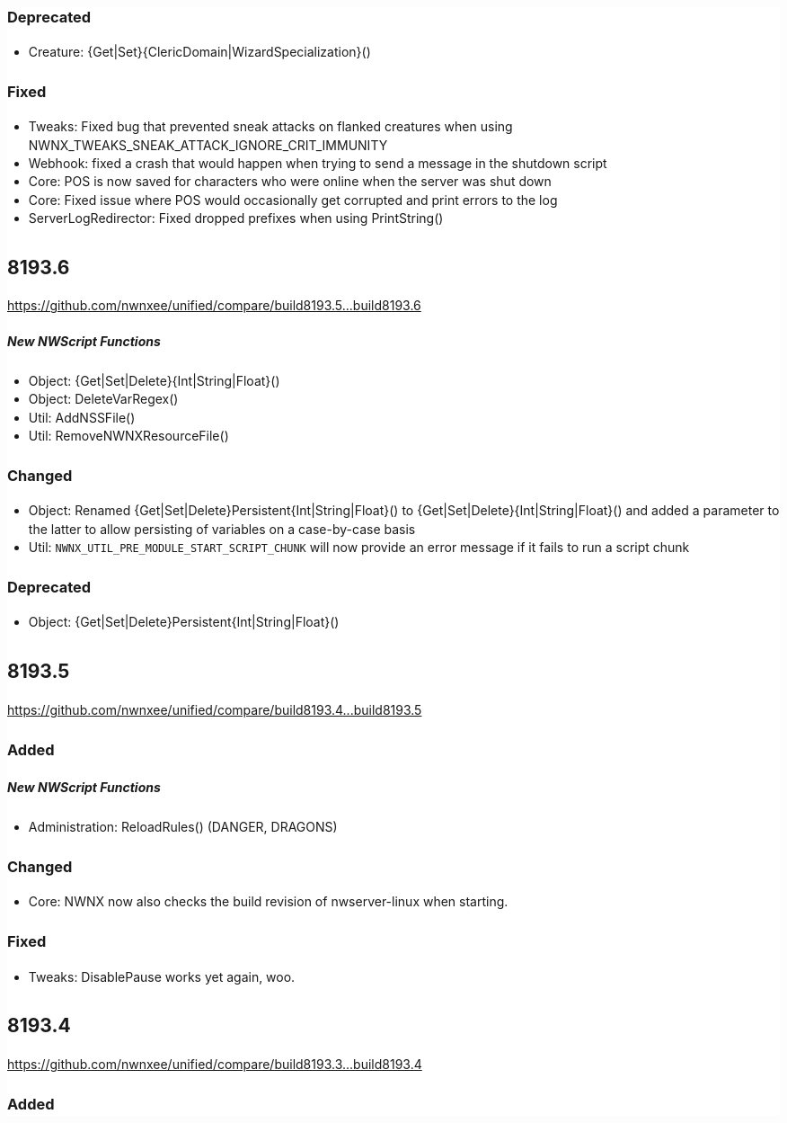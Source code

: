 ### Deprecated
- Creature: {Get|Set}{ClericDomain|WizardSpecialization}()

### Fixed
- Tweaks: Fixed bug that prevented sneak attacks on flanked creatures when using NWNX_TWEAKS_SNEAK_ATTACK_IGNORE_CRIT_IMMUNITY
- Webhook: fixed a crash that would happen when trying to send a message in the shutdown script
- Core: POS is now saved for characters who were online when the server was shut down
- Core: Fixed issue where POS would occasionally get corrupted and print errors to the log
- ServerLogRedirector: Fixed dropped prefixes when using PrintString()

## 8193.6
https://github.com/nwnxee/unified/compare/build8193.5...build8193.6

##### New NWScript Functions
- Object: {Get|Set|Delete}{Int|String|Float}()
- Object: DeleteVarRegex()
- Util: AddNSSFile()
- Util: RemoveNWNXResourceFile()

### Changed
- Object: Renamed {Get|Set|Delete}Persistent{Int|String|Float}() to {Get|Set|Delete}{Int|String|Float}() and added a parameter to the latter to allow persisting of variables on a case-by-case basis
- Util: `NWNX_UTIL_PRE_MODULE_START_SCRIPT_CHUNK` will now provide an error message if it fails to run a script chunk

### Deprecated
- Object: {Get|Set|Delete}Persistent{Int|String|Float}()

## 8193.5
https://github.com/nwnxee/unified/compare/build8193.4...build8193.5

### Added

##### New NWScript Functions
- Administration: ReloadRules() (DANGER, DRAGONS)

### Changed
- Core: NWNX now also checks the build revision of nwserver-linux when starting.

### Fixed
- Tweaks: DisablePause works yet again, woo.

## 8193.4
https://github.com/nwnxee/unified/compare/build8193.3...build8193.4

### Added
